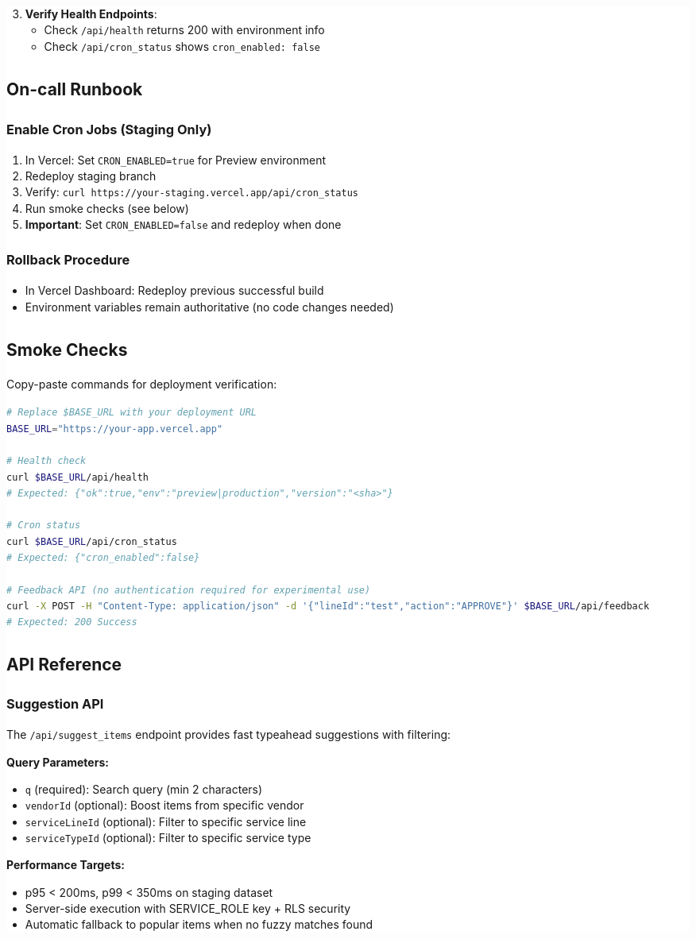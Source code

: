 3. **Verify Health Endpoints**:
   - Check `/api/health` returns 200 with environment info
   - Check `/api/cron_status` shows `cron_enabled: false`

## On-call Runbook

### Enable Cron Jobs (Staging Only)
1. In Vercel: Set `CRON_ENABLED=true` for Preview environment
2. Redeploy staging branch
3. Verify: `curl https://your-staging.vercel.app/api/cron_status`
4. Run smoke checks (see below)
5. **Important**: Set `CRON_ENABLED=false` and redeploy when done

### Rollback Procedure
- In Vercel Dashboard: Redeploy previous successful build
- Environment variables remain authoritative (no code changes needed)

## Smoke Checks

Copy-paste commands for deployment verification:

```bash
# Replace $BASE_URL with your deployment URL
BASE_URL="https://your-app.vercel.app"

# Health check
curl $BASE_URL/api/health
# Expected: {"ok":true,"env":"preview|production","version":"<sha>"}

# Cron status
curl $BASE_URL/api/cron_status  
# Expected: {"cron_enabled":false}

# Feedback API (no authentication required for experimental use)
curl -X POST -H "Content-Type: application/json" -d '{"lineId":"test","action":"APPROVE"}' $BASE_URL/api/feedback
# Expected: 200 Success
```

## API Reference

### Suggestion API
The `/api/suggest_items` endpoint provides fast typeahead suggestions with filtering:

**Query Parameters:**
- `q` (required): Search query (min 2 characters)
- `vendorId` (optional): Boost items from specific vendor
- `serviceLineId` (optional): Filter to specific service line
- `serviceTypeId` (optional): Filter to specific service type

**Performance Targets:**
- p95 < 200ms, p99 < 350ms on staging dataset
- Server-side execution with SERVICE_ROLE key + RLS security
- Automatic fallback to popular items when no fuzzy matches found
